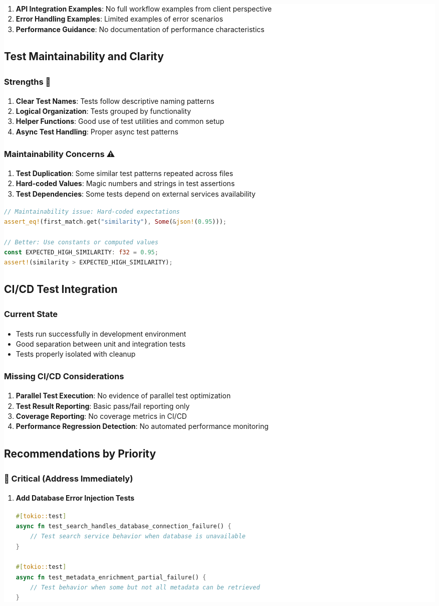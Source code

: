 1. **API Integration Examples**: No full workflow examples from client perspective
2. **Error Handling Examples**: Limited examples of error scenarios
3. **Performance Guidance**: No documentation of performance characteristics

## Test Maintainability and Clarity

### Strengths 💯

1. **Clear Test Names**: Tests follow descriptive naming patterns
2. **Logical Organization**: Tests grouped by functionality
3. **Helper Functions**: Good use of test utilities and common setup
4. **Async Test Handling**: Proper async test patterns

### Maintainability Concerns ⚠️

1. **Test Duplication**: Some similar test patterns repeated across files
2. **Hard-coded Values**: Magic numbers and strings in test assertions
3. **Test Dependencies**: Some tests depend on external services availability

```rust
// Maintainability issue: Hard-coded expectations
assert_eq!(first_match.get("similarity"), Some(&json!(0.95)));

// Better: Use constants or computed values
const EXPECTED_HIGH_SIMILARITY: f32 = 0.95;
assert!(similarity > EXPECTED_HIGH_SIMILARITY);
```

## CI/CD Test Integration

### Current State
- Tests run successfully in development environment
- Good separation between unit and integration tests
- Tests properly isolated with cleanup

### Missing CI/CD Considerations
1. **Parallel Test Execution**: No evidence of parallel test optimization
2. **Test Result Reporting**: Basic pass/fail reporting only
3. **Coverage Reporting**: No coverage metrics in CI/CD
4. **Performance Regression Detection**: No automated performance monitoring

## Recommendations by Priority

### 🔴 Critical (Address Immediately)

1. **Add Database Error Injection Tests**
   ```rust
   #[tokio::test]
   async fn test_search_handles_database_connection_failure() {
       // Test search service behavior when database is unavailable
   }

   #[tokio::test]
   async fn test_metadata_enrichment_partial_failure() {
       // Test behavior when some but not all metadata can be retrieved
   }
   ```
